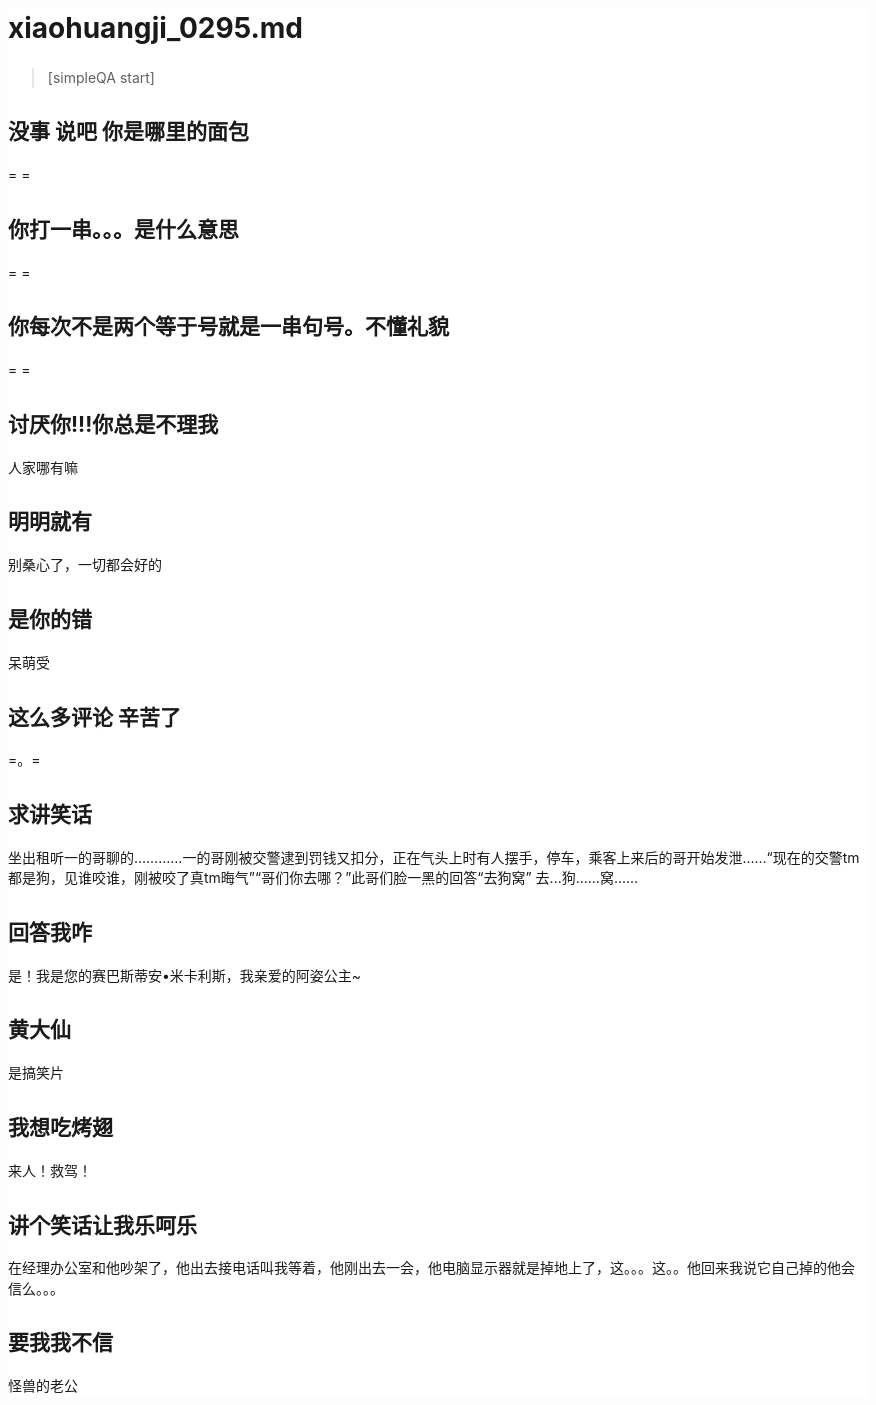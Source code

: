 # xiaohuangji_0295.md


> [simpleQA start]

## 没事 说吧 你是哪里的面包
= =

## 你打一串。。。是什么意思
= =

## 你每次不是两个等于号就是一串句号。不懂礼貌
= =

## 讨厌你!!!你总是不理我
人家哪有嘛

## 明明就有
别桑心了，一切都会好的

## 是你的错
呆萌受

## 这么多评论 辛苦了
=。=

## 求讲笑话
坐出租听一的哥聊的…………一的哥刚被交警逮到罚钱又扣分，正在气头上时有人摆手，停车，乘客上来后的哥开始发泄……“现在的交警tm都是狗，见谁咬谁，刚被咬了真tm晦气”“哥们你去哪？”此哥们脸一黑的回答“去狗窝”   去...狗......窝......

## 回答我咋
是！我是您的赛巴斯蒂安•米卡利斯，我亲爱的阿姿公主~

## 黄大仙
是搞笑片

## 我想吃烤翅
来人！救驾！

## 讲个笑话让我乐呵乐
在经理办公室和他吵架了，他出去接电话叫我等着，他刚出去一会，他电脑显示器就是掉地上了，这。。。这。。他回来我说它自己掉的他会信么。。。

## 要我我不信
怪兽的老公

